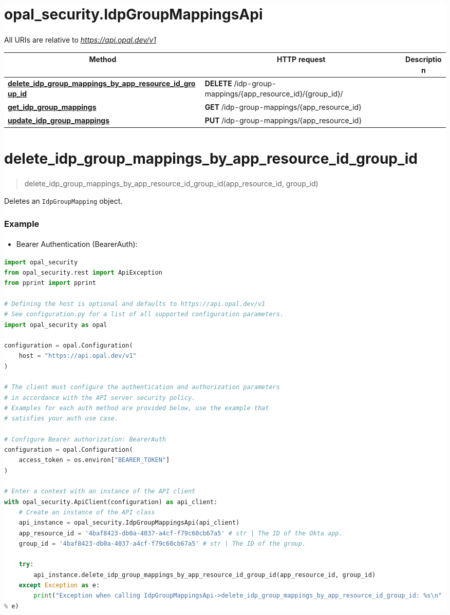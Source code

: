 # opal_security.IdpGroupMappingsApi

All URIs are relative to *https://api.opal.dev/v1*

Method | HTTP request | Description
------------- | ------------- | -------------
[**delete_idp_group_mappings_by_app_resource_id_group_id**](IdpGroupMappingsApi.md#delete_idp_group_mappings_by_app_resource_id_group_id) | **DELETE** /idp-group-mappings/{app_resource_id}/{group_id}/ | 
[**get_idp_group_mappings**](IdpGroupMappingsApi.md#get_idp_group_mappings) | **GET** /idp-group-mappings/{app_resource_id} | 
[**update_idp_group_mappings**](IdpGroupMappingsApi.md#update_idp_group_mappings) | **PUT** /idp-group-mappings/{app_resource_id} | 


# **delete_idp_group_mappings_by_app_resource_id_group_id**
> delete_idp_group_mappings_by_app_resource_id_group_id(app_resource_id, group_id)



Deletes an `IdpGroupMapping` object.

### Example

* Bearer Authentication (BearerAuth):

```python
import opal_security
from opal_security.rest import ApiException
from pprint import pprint

# Defining the host is optional and defaults to https://api.opal.dev/v1
# See configuration.py for a list of all supported configuration parameters.
import opal_security as opal

configuration = opal.Configuration(
    host = "https://api.opal.dev/v1"
)

# The client must configure the authentication and authorization parameters
# in accordance with the API server security policy.
# Examples for each auth method are provided below, use the example that
# satisfies your auth use case.

# Configure Bearer authorization: BearerAuth
configuration = opal.Configuration(
    access_token = os.environ["BEARER_TOKEN"]
)

# Enter a context with an instance of the API client
with opal_security.ApiClient(configuration) as api_client:
    # Create an instance of the API class
    api_instance = opal_security.IdpGroupMappingsApi(api_client)
    app_resource_id = '4baf8423-db0a-4037-a4cf-f79c60cb67a5' # str | The ID of the Okta app.
    group_id = '4baf8423-db0a-4037-a4cf-f79c60cb67a5' # str | The ID of the group.

    try:
        api_instance.delete_idp_group_mappings_by_app_resource_id_group_id(app_resource_id, group_id)
    except Exception as e:
        print("Exception when calling IdpGroupMappingsApi->delete_idp_group_mappings_by_app_resource_id_group_id: %s\n" % e)
```
